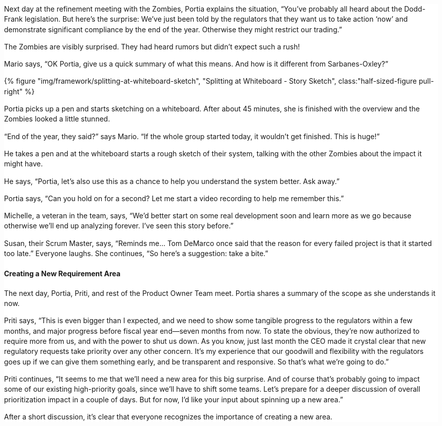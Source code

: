 Next day at the refinement meeting with the Zombies, Portia explains the situation, “You’ve probably all heard about the Dodd-Frank legislation. But here’s the surprise: We’ve just been told by the regulators that they want us to take action ‘now’ and demonstrate significant compliance by the end of the year. Otherwise they might restrict our trading.”

The Zombies are visibly surprised. They had heard rumors but didn’t expect such a rush!

Mario says, “OK Portia, give us a quick summary of what this means. And how is it different from Sarbanes-Oxley?”

<div>
  {% figure "img/framework/splitting-at-whiteboard-sketch", "Splitting at Whiteboard - Story Sketch",
  class:"half-sized-figure pull-right" %}
</div>

Portia picks up a pen and starts sketching on a whiteboard. After about 45 minutes, she is finished with the overview and the Zombies looked a little stunned.

“End of the year, they said?” says Mario. “If the whole group started today, it wouldn’t get finished. This is huge!”

He takes a pen and at the whiteboard starts a rough sketch of their system, talking with the other Zombies about the impact it might have.

He says, “Portia, let’s also use this as a chance to help you understand the system better. Ask away.”

Portia says, “Can you hold on for a second? Let me start a video recording to help me remember this.”

Michelle, a veteran in the team, says, “We’d better start on some real development soon and learn more as we go because otherwise we’ll end up analyzing forever. I’ve seen this story before.”

Susan, their Scrum Master, says, “Reminds me… Tom DeMarco once said that the reason for every failed project is that it started too late.” Everyone laughs. She continues, “So here’s a suggestion: take a bite.”

#### Creating a New Requirement Area

The next day, Portia, Priti, and rest of the Product Owner Team meet. Portia shares a summary of the scope as she understands it now.

Priti says, “This is even bigger than I expected, and we need to show some tangible progress to the regulators within a few months, and major progress before fiscal year end—seven months from now. To state the obvious, they’re now authorized to require more from us, and with the power to shut us down. As you know, just last month the CEO made it crystal clear that new regulatory requests take priority over any other concern. It’s my experience that our goodwill and flexibility with the regulators goes up if we can give them something early, and be transparent and responsive. So that’s what we’re going to do.”

Priti continues, “It seems to me that we’ll need a new area for this big surprise. And of course that’s probably going to impact some of our existing high-priority goals, since we’ll have to shift some teams. Let’s prepare for a deeper discussion of overall prioritization impact in a couple of days. But for now, I’d like your input about spinning up a new area.”

After a short discussion, it’s clear that everyone recognizes the importance of creating a new area.
